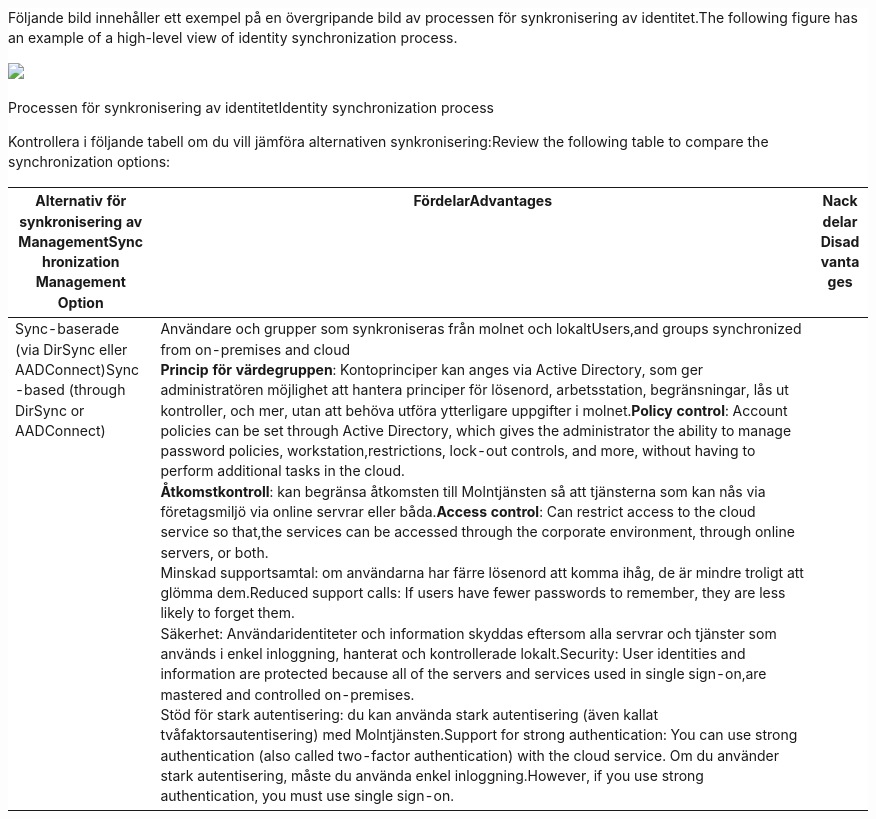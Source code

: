 <span data-ttu-id="363c0-191">Följande bild innehåller ett exempel på en övergripande bild av processen för synkronisering av identitet.</span><span class="sxs-lookup"><span data-stu-id="363c0-191">The following figure has an example of a high-level view of identity synchronization process.</span></span>

![](./media/hybrid-id-design-considerations/identitysync.png)

<span data-ttu-id="363c0-192">Processen för synkronisering av identitet</span><span class="sxs-lookup"><span data-stu-id="363c0-192">Identity synchronization process</span></span>

<span data-ttu-id="363c0-193">Kontrollera i följande tabell om du vill jämföra alternativen synkronisering:</span><span class="sxs-lookup"><span data-stu-id="363c0-193">Review the following table to compare the synchronization options:</span></span>

| <span data-ttu-id="363c0-194">Alternativ för synkronisering av Management</span><span class="sxs-lookup"><span data-stu-id="363c0-194">Synchronization Management Option</span></span> | <span data-ttu-id="363c0-195">Fördelar</span><span class="sxs-lookup"><span data-stu-id="363c0-195">Advantages</span></span> | <span data-ttu-id="363c0-196">Nackdelar</span><span class="sxs-lookup"><span data-stu-id="363c0-196">Disadvantages</span></span> |
| --- | --- | --- |
| <span data-ttu-id="363c0-197">Sync-baserade (via DirSync eller AADConnect)</span><span class="sxs-lookup"><span data-stu-id="363c0-197">Sync-based (through DirSync or AADConnect)</span></span> |<span data-ttu-id="363c0-198">Användare och grupper som synkroniseras från molnet och lokalt</span><span class="sxs-lookup"><span data-stu-id="363c0-198">Users,and groups synchronized from on-premises and cloud</span></span> <br>  <span data-ttu-id="363c0-199">**Princip för värdegruppen**: Kontoprinciper kan anges via Active Directory, som ger administratören möjlighet att hantera principer för lösenord, arbetsstation, begränsningar, lås ut kontroller, och mer, utan att behöva utföra ytterligare uppgifter i molnet.</span><span class="sxs-lookup"><span data-stu-id="363c0-199">**Policy control**: Account policies can be set through Active Directory, which gives the administrator the ability to manage password policies, workstation,restrictions, lock-out controls, and more, without having to perform additional tasks in the cloud.</span></span>  <br>  <span data-ttu-id="363c0-200">**Åtkomstkontroll**: kan begränsa åtkomsten till Molntjänsten så att tjänsterna som kan nås via företagsmiljö via online servrar eller båda.</span><span class="sxs-lookup"><span data-stu-id="363c0-200">**Access control**: Can restrict access to the cloud service so that,the services can be accessed through the corporate environment, through online servers, or both.</span></span> <br>  <span data-ttu-id="363c0-201">Minskad supportsamtal: om användarna har färre lösenord att komma ihåg, de är mindre troligt att glömma dem.</span><span class="sxs-lookup"><span data-stu-id="363c0-201">Reduced support calls: If users have fewer passwords to remember, they are less likely to forget them.</span></span> <br>  <span data-ttu-id="363c0-202">Säkerhet: Användaridentiteter och information skyddas eftersom alla servrar och tjänster som används i enkel inloggning, hanterat och kontrollerade lokalt.</span><span class="sxs-lookup"><span data-stu-id="363c0-202">Security: User identities and information are protected because all of the servers and services used in single sign-on,are mastered and controlled on-premises.</span></span> <br>  <span data-ttu-id="363c0-203">Stöd för stark autentisering: du kan använda stark autentisering (även kallat tvåfaktorsautentisering) med Molntjänsten.</span><span class="sxs-lookup"><span data-stu-id="363c0-203">Support for strong authentication: You can use strong authentication (also called two-factor authentication) with the cloud service.</span></span> <span data-ttu-id="363c0-204">Om du använder stark autentisering, måste du använda enkel inloggning.</span><span class="sxs-lookup"><span data-stu-id="363c0-204">However, if you use strong authentication, you must use single sign-on.</span></span> | |